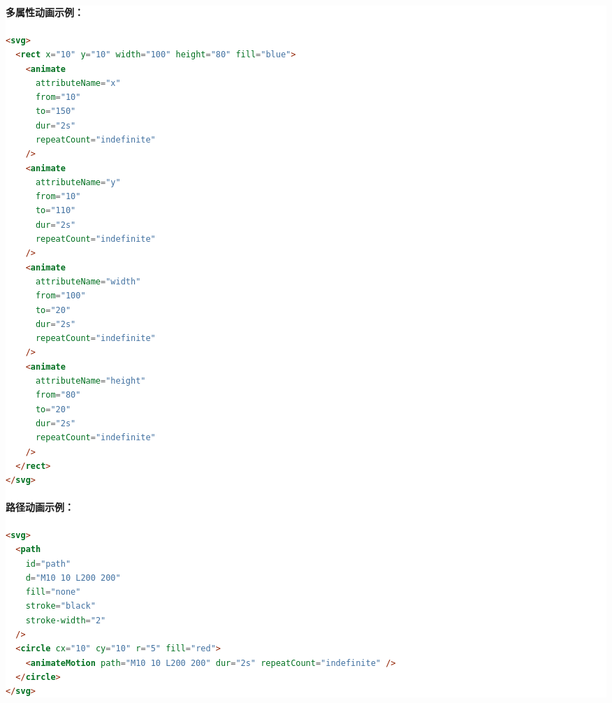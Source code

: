 #### 多属性动画示例：

```html
<svg>
  <rect x="10" y="10" width="100" height="80" fill="blue">
    <animate
      attributeName="x"
      from="10"
      to="150"
      dur="2s"
      repeatCount="indefinite"
    />
    <animate
      attributeName="y"
      from="10"
      to="110"
      dur="2s"
      repeatCount="indefinite"
    />
    <animate
      attributeName="width"
      from="100"
      to="20"
      dur="2s"
      repeatCount="indefinite"
    />
    <animate
      attributeName="height"
      from="80"
      to="20"
      dur="2s"
      repeatCount="indefinite"
    />
  </rect>
</svg>
```

#### 路径动画示例：

```html
<svg>
  <path
    id="path"
    d="M10 10 L200 200"
    fill="none"
    stroke="black"
    stroke-width="2"
  />
  <circle cx="10" cy="10" r="5" fill="red">
    <animateMotion path="M10 10 L200 200" dur="2s" repeatCount="indefinite" />
  </circle>
</svg>
```
